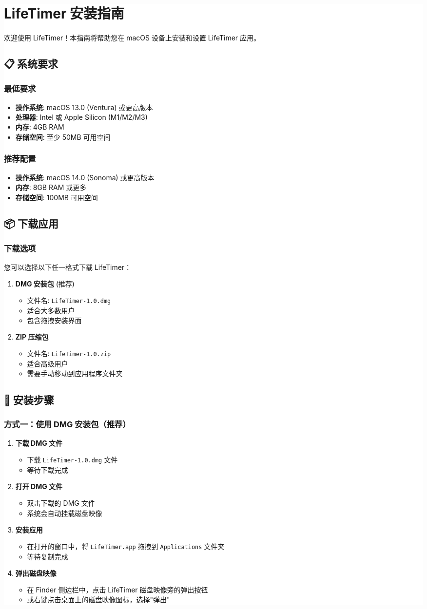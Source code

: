# LifeTimer 安装指南

欢迎使用 LifeTimer！本指南将帮助您在 macOS 设备上安装和设置 LifeTimer 应用。

## 📋 系统要求

### 最低要求
- **操作系统**: macOS 13.0 (Ventura) 或更高版本
- **处理器**: Intel 或 Apple Silicon (M1/M2/M3)
- **内存**: 4GB RAM
- **存储空间**: 至少 50MB 可用空间

### 推荐配置
- **操作系统**: macOS 14.0 (Sonoma) 或更高版本
- **内存**: 8GB RAM 或更多
- **存储空间**: 100MB 可用空间

## 📦 下载应用

### 下载选项

您可以选择以下任一格式下载 LifeTimer：

1. **DMG 安装包** (推荐)
   - 文件名: `LifeTimer-1.0.dmg`
   - 适合大多数用户
   - 包含拖拽安装界面

2. **ZIP 压缩包**
   - 文件名: `LifeTimer-1.0.zip`
   - 适合高级用户
   - 需要手动移动到应用程序文件夹

## 🚀 安装步骤

### 方式一：使用 DMG 安装包（推荐）

1. **下载 DMG 文件**
   - 下载 `LifeTimer-1.0.dmg` 文件
   - 等待下载完成

2. **打开 DMG 文件**
   - 双击下载的 DMG 文件
   - 系统会自动挂载磁盘映像

3. **安装应用**
   - 在打开的窗口中，将 `LifeTimer.app` 拖拽到 `Applications` 文件夹
   - 等待复制完成

4. **弹出磁盘映像**
   - 在 Finder 侧边栏中，点击 LifeTimer 磁盘映像旁的弹出按钮
   - 或右键点击桌面上的磁盘映像图标，选择"弹出"
